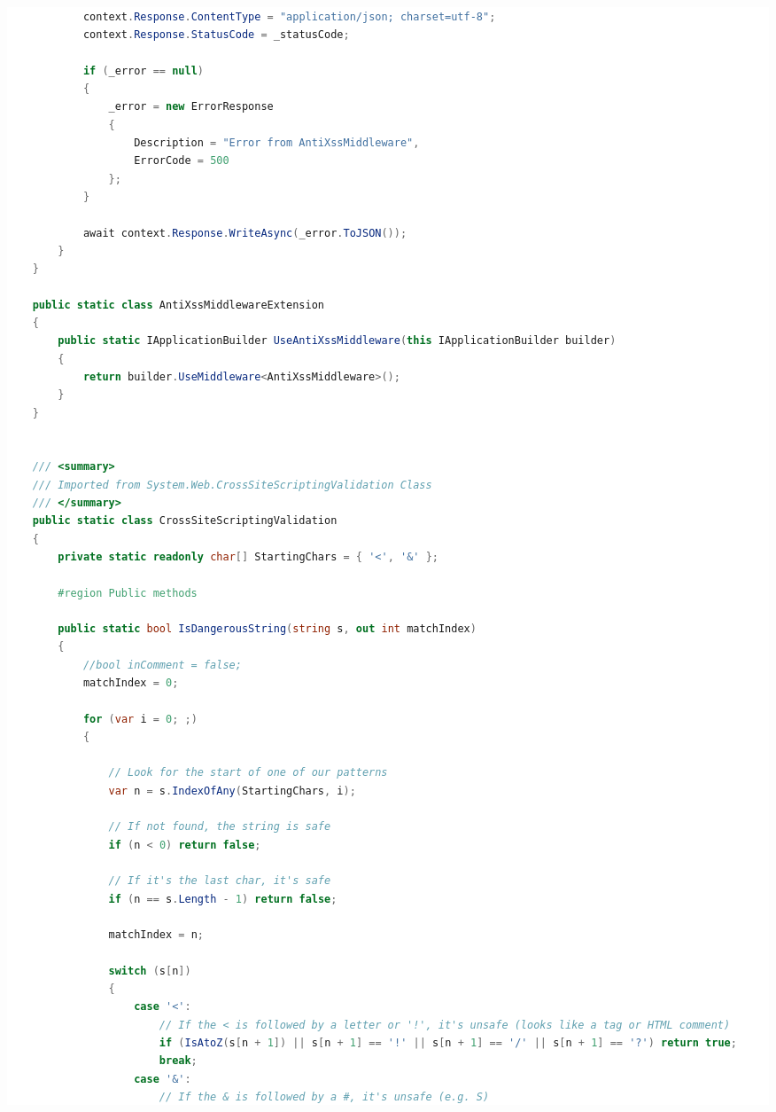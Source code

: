 ```c#
            context.Response.ContentType = "application/json; charset=utf-8";
            context.Response.StatusCode = _statusCode;

            if (_error == null)
            {
                _error = new ErrorResponse
                {
                    Description = "Error from AntiXssMiddleware",
                    ErrorCode = 500
                };
            }

            await context.Response.WriteAsync(_error.ToJSON());
        }
    }

    public static class AntiXssMiddlewareExtension
    {
        public static IApplicationBuilder UseAntiXssMiddleware(this IApplicationBuilder builder)
        {
            return builder.UseMiddleware<AntiXssMiddleware>();
        }
    }


    /// <summary>
    /// Imported from System.Web.CrossSiteScriptingValidation Class
    /// </summary>
    public static class CrossSiteScriptingValidation
    {
        private static readonly char[] StartingChars = { '<', '&' };

        #region Public methods

        public static bool IsDangerousString(string s, out int matchIndex)
        {
            //bool inComment = false;
            matchIndex = 0;

            for (var i = 0; ;)
            {

                // Look for the start of one of our patterns 
                var n = s.IndexOfAny(StartingChars, i);

                // If not found, the string is safe
                if (n < 0) return false;

                // If it's the last char, it's safe 
                if (n == s.Length - 1) return false;

                matchIndex = n;

                switch (s[n])
                {
                    case '<':
                        // If the < is followed by a letter or '!', it's unsafe (looks like a tag or HTML comment)
                        if (IsAtoZ(s[n + 1]) || s[n + 1] == '!' || s[n + 1] == '/' || s[n + 1] == '?') return true;
                        break;
                    case '&':
                        // If the & is followed by a #, it's unsafe (e.g. S) 
```